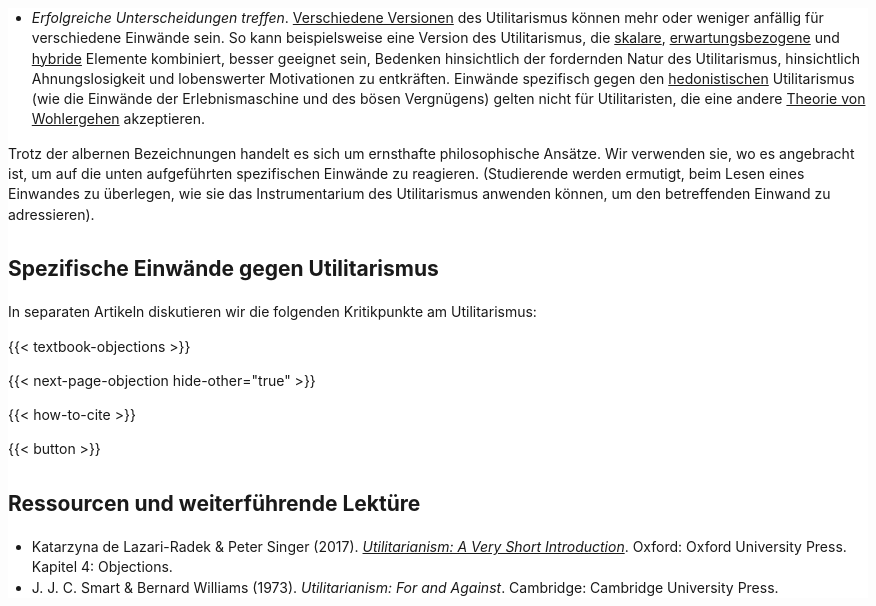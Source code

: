 - _Erfolgreiche Unterscheidungen treffen_. [Verschiedene Versionen](https://utilitarianism.net/types-of-utilitarianism/) des Utilitarismus können mehr oder weniger anfällig für verschiedene Einwände sein. So kann beispielsweise eine Version des Utilitarismus, die [skalare](https://utilitarianism.net/types-of-utilitarianism/#reconstructing-rightness-maximizing-satisficing-and-scalar-utilitarianism), [erwartungsbezogene](https://utilitarianism.net/types-of-utilitarianism/#expectational-utilitarianism-versus-objective-utilitarianism) und [hybride](https://utilitarianism.net/types-of-utilitarianism/#global-utilitarianism-and-hybrid-utilitarianism) Elemente kombiniert, besser geeignet sein, Bedenken hinsichtlich der fordernden Natur des Utilitarismus, hinsichtlich Ahnungslosigkeit und lobenswerter Motivationen zu entkräften. Einwände spezifisch gegen den [hedonistischen](https://utilitarianism.net/theories-of-wellbeing/#hedonism) Utilitarismus (wie die Einwände der Erlebnismaschine und des bösen Vergnügens) gelten nicht für Utilitaristen, die eine andere [Theorie von Wohlergehen](https://utilitarianism.net/theories-of-wellbeing/) akzeptieren.

Trotz der albernen Bezeichnungen handelt es sich um ernsthafte philosophische Ansätze. Wir verwenden sie, wo es angebracht ist, um auf die unten aufgeführten spezifischen Einwände zu reagieren. (Studierende werden ermutigt, beim Lesen eines Einwandes zu überlegen, wie sie das Instrumentarium des Utilitarismus anwenden können, um den betreffenden Einwand zu adressieren).

## Spezifische Einwände gegen Utilitarismus

In separaten Artikeln diskutieren wir die folgenden Kritikpunkte am Utilitarismus:

{{< textbook-objections >}}

{{< next-page-objection hide-other="true" >}}

{{< how-to-cite >}}

{{< button >}}

## Ressourcen und weiterführende Lektüre

- Katarzyna de Lazari-Radek & Peter Singer (2017). _[Utilitarianism: A Very Short Introduction](https://global.oup.com/academic/product/utilitarianism-a-very-short-introduction-9780198728795)_. Oxford: Oxford University Press. Kapitel 4: Objections.
- J. J. C. Smart & Bernard Williams (1973). _Utilitarianism: For and Against_. Cambridge: Cambridge University Press.

[^1]:
     de Lazari-Radek, K. & Singer, P. (2017). _[Utilitarianism: A Very Short Introduction](https://global.oup.com/academic/product/utilitarianism-a-very-short-introduction-9780198728795)_. Oxford: Oxford University Press. Vorwort.

[^2]:
     Für eine Diskussion evolutionärer Entlarvungsargumente, siehe Hanson, R. (2002). [Why Health Is Not Special: Errors In Evolved Bioethics Intuitions](http://mason.gmu.edu/~rhanson/bioerr.pdf). _Social Philosophy & Policy_. 19(2): 153–79. Siehe auch die Diskussion in unserem Kapitel über die [Argumente für Utilitarismus](https://utilitarianism.net/arguments-for-utilitarianism#evolutionary-debunking-arguments).

[^3]:
     Public Health-Experten empfehlen, zu albernen hypothetischen Fällen stets einen Abstand von mindestens zwei Metern einzuhalten, damit sie nicht das Verständnis dafür [infizieren](https://utilitarianism.net/objections-to-utilitarianism/abusability/), [was der Utilitarismus in der Praxis tatsächlich fordert](https://utilitarianism.net/acting-on-utilitarianism/). Wenn ein engerer Kontakt erforderlich ist, sollten man sich und andere schützen, indem man zunächst die in Kapitel 6 erläuterten [utilitaristischen Argumente für die Einhaltung von Normen des gesunden Menschenverstands](https://utilitarianism.net/utilitarianism-and-practical-ethics/#respecting-commonsense-moral-normshttps://utilitarianism.net/utilitarianism-and-practical-ethics/#respecting-commonsense-moral-norms) nachliest.
